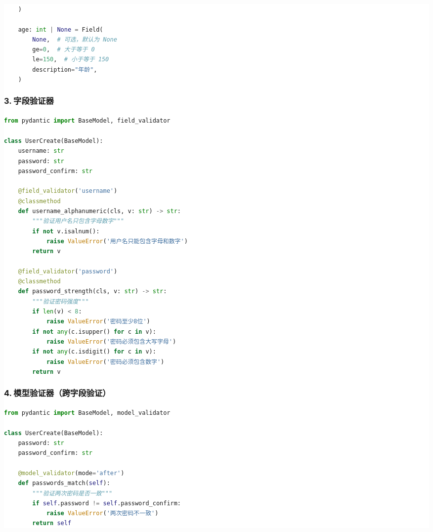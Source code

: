 ```python
    )
    
    age: int | None = Field(
        None,  # 可选，默认为 None
        ge=0,  # 大于等于 0
        le=150,  # 小于等于 150
        description="年龄",
    )
```

### 3. 字段验证器

```python
from pydantic import BaseModel, field_validator

class UserCreate(BaseModel):
    username: str
    password: str
    password_confirm: str
    
    @field_validator('username')
    @classmethod
    def username_alphanumeric(cls, v: str) -> str:
        """验证用户名只包含字母数字"""
        if not v.isalnum():
            raise ValueError('用户名只能包含字母和数字')
        return v
    
    @field_validator('password')
    @classmethod
    def password_strength(cls, v: str) -> str:
        """验证密码强度"""
        if len(v) < 8:
            raise ValueError('密码至少8位')
        if not any(c.isupper() for c in v):
            raise ValueError('密码必须包含大写字母')
        if not any(c.isdigit() for c in v):
            raise ValueError('密码必须包含数字')
        return v
```

### 4. 模型验证器（跨字段验证）

```python
from pydantic import BaseModel, model_validator

class UserCreate(BaseModel):
    password: str
    password_confirm: str
    
    @model_validator(mode='after')
    def passwords_match(self):
        """验证两次密码是否一致"""
        if self.password != self.password_confirm:
            raise ValueError('两次密码不一致')
        return self
```
